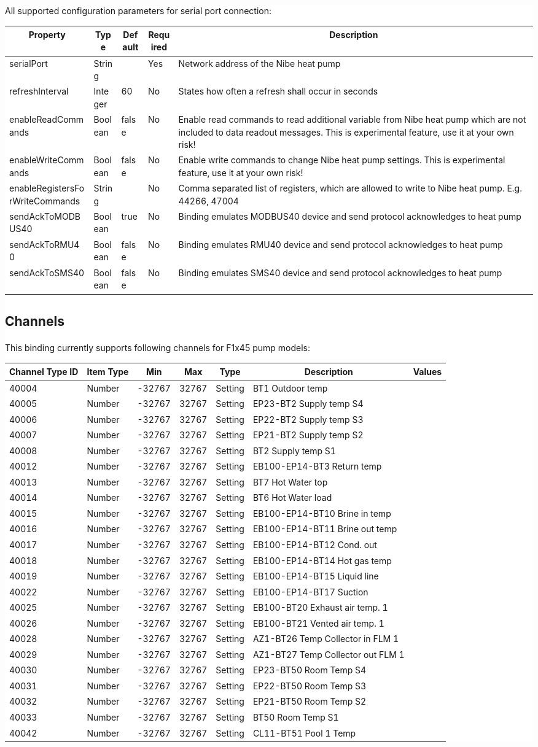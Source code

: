 
All supported configuration parameters for serial port connection:

| Property                        | Type    | Default | Required | Description |
|---------------------------------|---------|---------|----------|-------------|
| serialPort                      | String  |         | Yes      | Network address of the Nibe heat pump |
| refreshInterval                 | Integer | 60      | No       | States how often a refresh shall occur in seconds |
| enableReadCommands              | Boolean | false   | No       | Enable read commands to read additional variable from Nibe heat pump which are not included to data readout messages. This is experimental feature, use it at your own risk! |
| enableWriteCommands             | Boolean | false   | No       | Enable write commands to change Nibe heat pump settings. This is experimental feature, use it at your own risk! |
| enableRegistersForWriteCommands | String  |         | No       | Comma separated list of registers, which are allowed to write to Nibe heat pump. E.g. 44266, 47004 |
| sendAckToMODBUS40               | Boolean | true    | No       | Binding emulates MODBUS40 device and send protocol acknowledges to heat pump |
| sendAckToRMU40                  | Boolean | false   | No       | Binding emulates RMU40 device and send protocol acknowledges to heat pump |
| sendAckToSMS40                  | Boolean | false   | No       | Binding emulates SMS40 device and send protocol acknowledges to heat pump |


## Channels

This binding currently supports following channels for F1x45 pump models:

| Channel Type ID | Item Type | Min | Max | Type | Description | Values |
|-----------------|-----------|-----|-----|------|-------------|--------|
| 40004 | Number | -32767 | 32767 | Setting | BT1 Outdoor temp |  |
| 40005 | Number | -32767 | 32767 | Setting | EP23-BT2 Supply temp S4 |  |
| 40006 | Number | -32767 | 32767 | Setting | EP22-BT2 Supply temp S3 |  |
| 40007 | Number | -32767 | 32767 | Setting | EP21-BT2 Supply temp S2 |  |
| 40008 | Number | -32767 | 32767 | Setting | BT2 Supply temp S1 |  |
| 40012 | Number | -32767 | 32767 | Setting | EB100-EP14-BT3 Return temp |  |
| 40013 | Number | -32767 | 32767 | Setting | BT7 Hot Water top |  |
| 40014 | Number | -32767 | 32767 | Setting | BT6 Hot Water load |  |
| 40015 | Number | -32767 | 32767 | Setting | EB100-EP14-BT10 Brine in temp |  |
| 40016 | Number | -32767 | 32767 | Setting | EB100-EP14-BT11 Brine out temp |  |
| 40017 | Number | -32767 | 32767 | Setting | EB100-EP14-BT12 Cond. out |  |
| 40018 | Number | -32767 | 32767 | Setting | EB100-EP14-BT14 Hot gas temp |  |
| 40019 | Number | -32767 | 32767 | Setting | EB100-EP14-BT15 Liquid line |  |
| 40022 | Number | -32767 | 32767 | Setting | EB100-EP14-BT17 Suction |  |
| 40025 | Number | -32767 | 32767 | Setting | EB100-BT20 Exhaust air temp. 1 |  |
| 40026 | Number | -32767 | 32767 | Setting | EB100-BT21 Vented air temp. 1 |  |
| 40028 | Number | -32767 | 32767 | Setting | AZ1-BT26 Temp Collector in FLM 1 |  |
| 40029 | Number | -32767 | 32767 | Setting | AZ1-BT27 Temp Collector out FLM 1 |  |
| 40030 | Number | -32767 | 32767 | Setting | EP23-BT50 Room Temp S4 |  |
| 40031 | Number | -32767 | 32767 | Setting | EP22-BT50 Room Temp S3 |  |
| 40032 | Number | -32767 | 32767 | Setting | EP21-BT50 Room Temp S2 |  |
| 40033 | Number | -32767 | 32767 | Setting | BT50 Room Temp S1 |  |
| 40042 | Number | -32767 | 32767 | Setting | CL11-BT51 Pool 1 Temp |  |